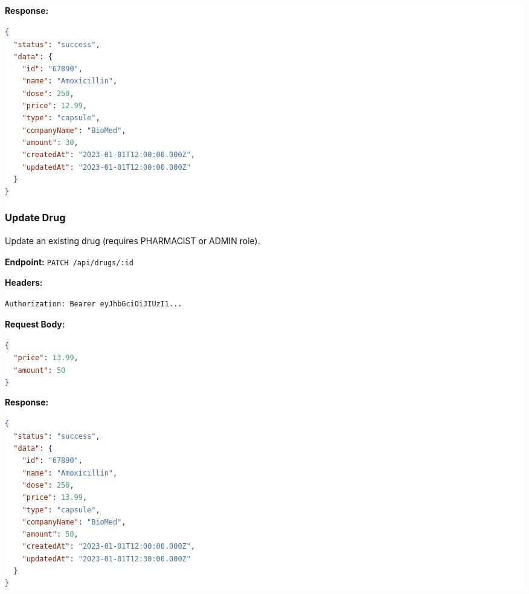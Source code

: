 **Response:**

```json
{
  "status": "success",
  "data": {
    "id": "67890",
    "name": "Amoxicillin",
    "dose": 250,
    "price": 12.99,
    "type": "capsule",
    "companyName": "BioMed",
    "amount": 30,
    "createdAt": "2023-01-01T12:00:00.000Z",
    "updatedAt": "2023-01-01T12:00:00.000Z"
  }
}
```

### Update Drug

Update an existing drug (requires PHARMACIST or ADMIN role).

**Endpoint:** `PATCH /api/drugs/:id`

**Headers:**

```
Authorization: Bearer eyJhbGciOiJIUzI1...
```

**Request Body:**

```json
{
  "price": 13.99,
  "amount": 50
}
```

**Response:**

```json
{
  "status": "success",
  "data": {
    "id": "67890",
    "name": "Amoxicillin",
    "dose": 250,
    "price": 13.99,
    "type": "capsule",
    "companyName": "BioMed",
    "amount": 50,
    "createdAt": "2023-01-01T12:00:00.000Z",
    "updatedAt": "2023-01-01T12:30:00.000Z"
  }
}
```
